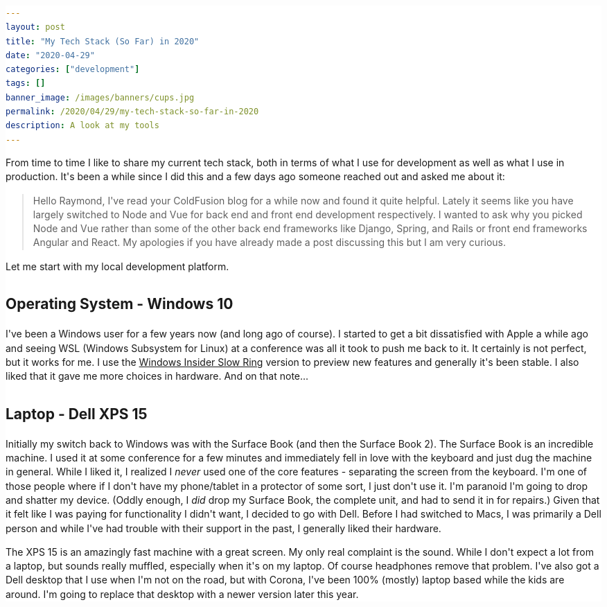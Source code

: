 ```yaml
---
layout: post
title: "My Tech Stack (So Far) in 2020"
date: "2020-04-29"
categories: ["development"]
tags: []
banner_image: /images/banners/cups.jpg
permalink: /2020/04/29/my-tech-stack-so-far-in-2020
description: A look at my tools
---
```


From time to time I like to share my current tech stack, both in terms of what I use for development as well as what I use in production. It's been a while since I did this and a few days ago someone reached out and asked me about it:

<blockquote>
Hello Raymond, I've read your ColdFusion blog for a while now and found it quite helpful. Lately it seems like you have largely switched to Node and Vue for back end and front end development respectively. I wanted to ask why you picked Node and Vue rather than some of the other back end frameworks like Django, Spring, and Rails or front end frameworks Angular and React. My apologies if you have already made a post discussing this but I am very curious.
</blockquote>

Let me start with my local development platform.

## Operating System - Windows 10

I've been a Windows user for a few years now (and long ago of course). I started to get a bit dissatisfied with Apple a while ago and seeing WSL (Windows Subsystem for Linux) at a conference was all it took to push me back to it. It certainly is not perfect, but it works for me. I use the [Windows Insider Slow Ring](https://insider.windows.com/en-us/) version to preview new features and generally it's been stable. I also liked that it gave me more choices in hardware. And on that note...

## Laptop - Dell XPS 15

Initially my switch back to Windows was with the Surface Book (and then the Surface Book 2). The Surface Book is an incredible machine. I used it at some conference for a few minutes and immediately fell in love with the keyboard and just dug the machine in general. While I liked it, I realized I *never* used one of the core features - separating the screen from the keyboard. I'm one of those people where if I don't have my phone/tablet in a protector of some sort, I just don't use it. I'm paranoid I'm going to drop and shatter my device. (Oddly enough, I *did* drop my Surface Book, the complete unit, and had to send it in for repairs.) Given that it felt like I was paying for functionality I didn't want, I decided to go with Dell. Before I had switched to Macs, I was primarily a Dell person and while I've had trouble with their support in the past, I generally liked their hardware. 

The XPS 15 is an amazingly fast machine with a great screen. My only real complaint is the sound. While I don't expect a lot from a laptop, but sounds really muffled, especially when it's on my laptop. Of course headphones remove that problem. I've also got a Dell desktop that I use when I'm not on the road, but with Corona, I've been 100% (mostly) laptop based while the kids are around. I'm going to replace that desktop with a newer version later this year.
